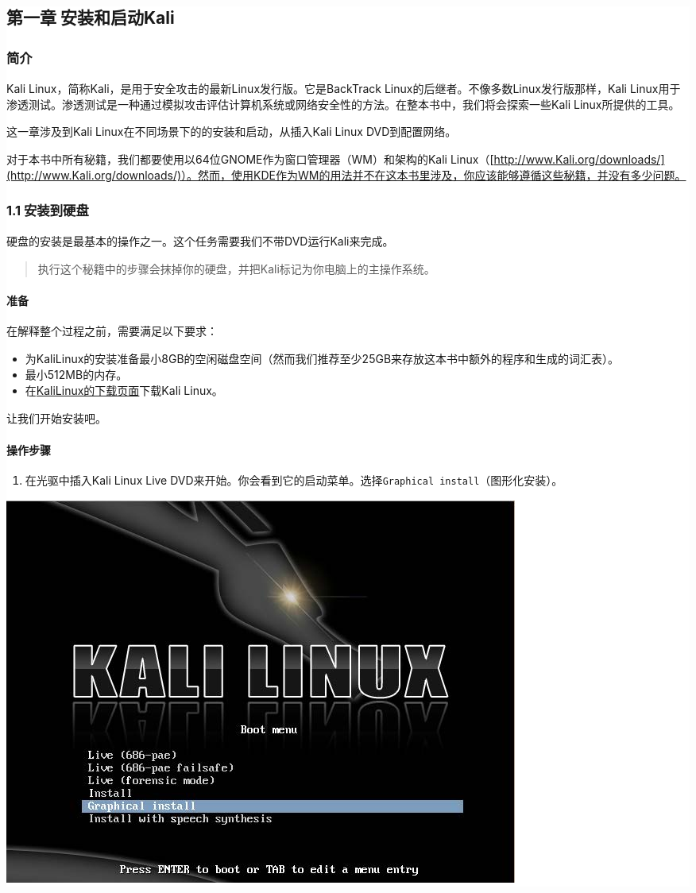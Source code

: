 ## 第一章 安装和启动Kali

### 简介

Kali Linux，简称Kali，是用于安全攻击的最新Linux发行版。它是BackTrack Linux的后继者。不像多数Linux发行版那样，Kali Linux用于渗透测试。渗透测试是一种通过模拟攻击评估计算机系统或网络安全性的方法。在整本书中，我们将会探索一些Kali Linux所提供的工具。

这一章涉及到Kali Linux在不同场景下的的安装和启动，从插入Kali Linux DVD到配置网络。

对于本书中所有秘籍，我们都要使用以64位GNOME作为窗口管理器（WM）和架构的Kali Linux（[http://www.Kali.org/downloads/](http://www.Kali.org/downloads/)）。然而，使用KDE作为WM的用法并不在这本书里涉及，你应该能够遵循这些秘籍，并没有多少问题。

### 1.1 安装到硬盘

硬盘的安装是最基本的操作之一。这个任务需要我们不带DVD运行Kali来完成。

> 执行这个秘籍中的步骤会抹掉你的硬盘，并把Kali标记为你电脑上的主操作系统。

#### 准备

在解释整个过程之前，需要满足以下要求：

+ 为KaliLinux的安装准备最小8GB的空闲磁盘空间（然而我们推荐至少25GB来存放这本书中额外的程序和生成的词汇表）。
+ 最小512MB的内存。
+ 在[KaliLinux的下载页面](http://www.kali.org/downloads/)下载Kali Linux。

让我们开始安装吧。

#### 操作步骤

1.  在光驱中插入Kali Linux Live DVD来开始。你会看到它的启动菜单。选择`Graphical install`（图形化安装）。

![](img/1-1-1.jpg)
